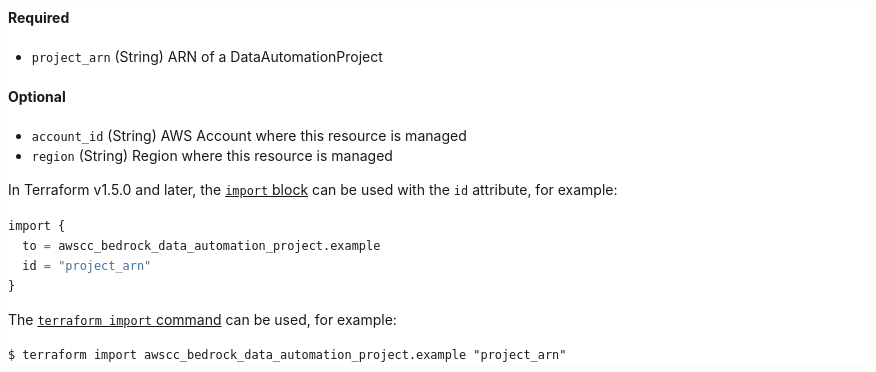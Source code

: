 #### Required

- `project_arn` (String) ARN of a DataAutomationProject

#### Optional

- `account_id` (String) AWS Account where this resource is managed
- `region` (String) Region where this resource is managed

In Terraform v1.5.0 and later, the [`import` block](https://developer.hashicorp.com/terraform/language/import) can be used with the `id` attribute, for example:

```terraform
import {
  to = awscc_bedrock_data_automation_project.example
  id = "project_arn"
}
```

The [`terraform import` command](https://developer.hashicorp.com/terraform/cli/commands/import) can be used, for example:

```shell
$ terraform import awscc_bedrock_data_automation_project.example "project_arn"
```